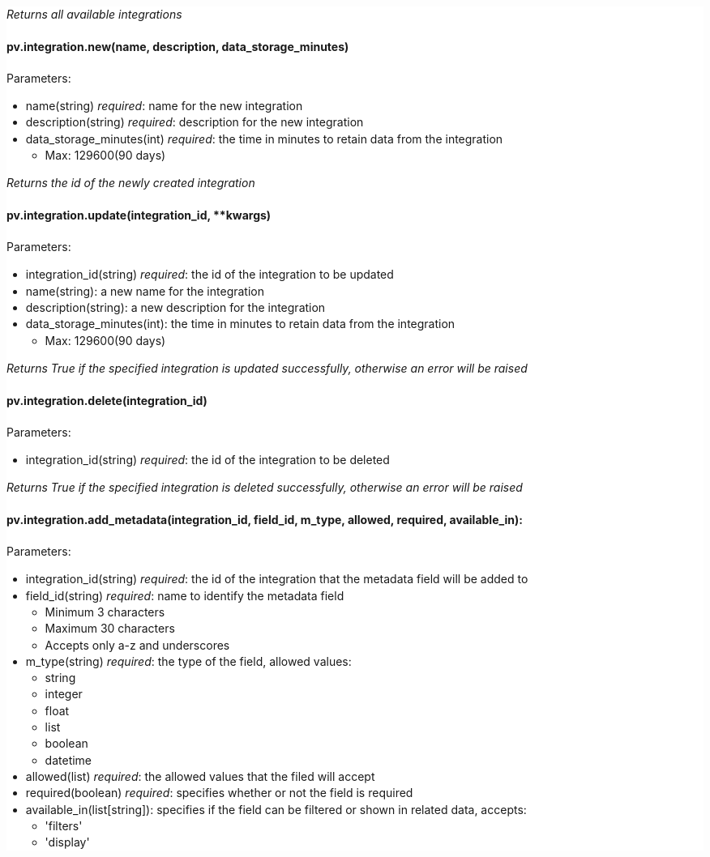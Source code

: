 *Returns all available integrations*

#### pv.integration.new(name, description, data_storage_minutes)

Parameters:

- name(string) *required*: name for the new integration
- description(string) *required*: description for the new integration
- data_storage_minutes(int) *required*: the time in minutes to retain data from the integration
  - Max: 129600(90 days)

*Returns the id of the newly created integration*

#### pv.integration.update(integration_id, **kwargs)

Parameters:

- integration_id(string) *required*: the id of the integration to be updated
- name(string): a new name for the integration
- description(string): a new description for the integration
- data_storage_minutes(int): the time in minutes to retain data from the integration
  - Max: 129600(90 days)

*Returns True if the specified integration is updated successfully, otherwise an error will be raised*

#### pv.integration.delete(integration_id)

Parameters:

- integration_id(string) *required*: the id of the integration to be deleted

*Returns True if the specified integration is deleted successfully, otherwise an error will be raised*

#### pv.integration.add_metadata(integration_id, field_id, m_type, allowed, required, available_in):

Parameters:

- integration_id(string) *required*: the id of the integration that the metadata field will be added to
- field_id(string) *required*: name to identify the metadata field
  - Minimum 3 characters
  - Maximum 30 characters
  - Accepts only a-z and underscores
- m_type(string) *required*: the type of the field, allowed values:
  - string
  - integer
  - float
  - list
  - boolean
  - datetime
- allowed(list) *required*: the allowed values that the filed will accept
- required(boolean) *required*: specifies whether or not the field is required
- available_in(list[string]): specifies if the field can be filtered or shown in related data, accepts:
  - 'filters'
  - 'display'
